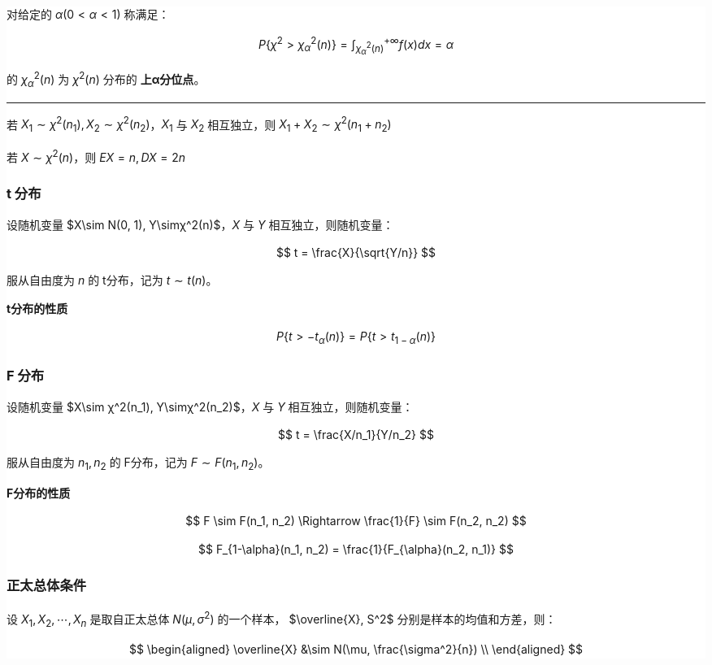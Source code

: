 对给定的 $\alpha(0<\alpha<1)$ 称满足：

$$
P\{χ^2 > χ_\alpha^2(n)\} =
\int_{χ_\alpha^2(n)}^{+\infty} f(x) dx = \alpha
$$

的 $χ_\alpha^2(n)$ 为 $χ^2(n)$ 分布的 **上α分位点**。

---

若 $X_1 \sim χ^2(n_1), X_2 \sim χ^2(n_2)$，$X_1$ 与 $X_2$ 相互独立，则 $X_1 + X_2 \sim χ^2(n_1 + n_2)$

若 $X \sim χ^2(n)$，则 $EX = n, DX=2n$

### t 分布

设随机变量 $X\sim N(0, 1), Y\simχ^2(n)$，$X$ 与 $Y$ 相互独立，则随机变量：

$$
t = \frac{X}{\sqrt{Y/n}}
$$

服从自由度为 $n$ 的 t分布，记为 $t \sim t(n)$。

**t分布的性质**

$$
P\{t > -t_{\alpha}(n)\} = P\{t > t_{1-\alpha}(n)\}
$$

### F 分布

设随机变量 $X\sim χ^2(n_1), Y\simχ^2(n_2)$，$X$ 与 $Y$ 相互独立，则随机变量：

$$
t = \frac{X/n_1}{Y/n_2}
$$

服从自由度为 $n_1, n_2$ 的 F分布，记为 $F \sim F(n_1, n_2)$。

**F分布的性质**

$$
F \sim F(n_1, n_2) \Rightarrow \frac{1}{F} \sim F(n_2, n_2)
$$

$$
F_{1-\alpha}(n_1, n_2) = \frac{1}{F_{\alpha}(n_2, n_1)}
$$

### 正太总体条件

设 $X_1, X_2, \cdots, X_n$ 是取自正太总体 $N(\mu, \sigma^2)$ 的一个样本， $\overline{X}, S^2$ 分别是样本的均值和方差，则：

$$
\begin{aligned}
\overline{X} &\sim N(\mu, \frac{\sigma^2}{n}) \\
\end{aligned}
$$
